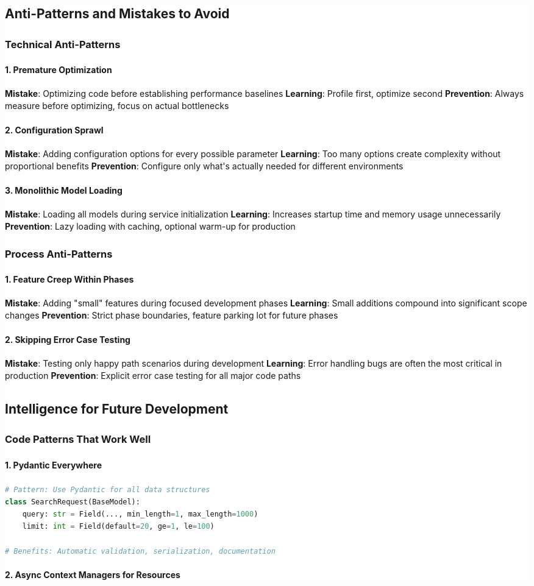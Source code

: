 ## Anti-Patterns and Mistakes to Avoid

### Technical Anti-Patterns

#### 1. Premature Optimization

**Mistake**: Optimizing code before establishing performance baselines
**Learning**: Profile first, optimize second
**Prevention**: Always measure before optimizing, focus on actual bottlenecks

#### 2. Configuration Sprawl

**Mistake**: Adding configuration options for every possible parameter
**Learning**: Too many options create complexity without proportional benefits
**Prevention**: Configure only what's actually needed for different environments

#### 3. Monolithic Model Loading

**Mistake**: Loading all models during service initialization
**Learning**: Increases startup time and memory usage unnecessarily
**Prevention**: Lazy loading with caching, optional warm-up for production

### Process Anti-Patterns

#### 1. Feature Creep Within Phases

**Mistake**: Adding "small" features during focused development phases
**Learning**: Small additions compound into significant scope changes
**Prevention**: Strict phase boundaries, feature parking lot for future phases

#### 2. Skipping Error Case Testing

**Mistake**: Testing only happy path scenarios during development
**Learning**: Error handling bugs are often the most critical in production
**Prevention**: Explicit error case testing for all major code paths

## Intelligence for Future Development

### Code Patterns That Work Well

#### 1. Pydantic Everywhere

```python
# Pattern: Use Pydantic for all data structures
class SearchRequest(BaseModel):
    query: str = Field(..., min_length=1, max_length=1000)
    limit: int = Field(default=20, ge=1, le=100)

# Benefits: Automatic validation, serialization, documentation
```

#### 2. Async Context Managers for Resources

